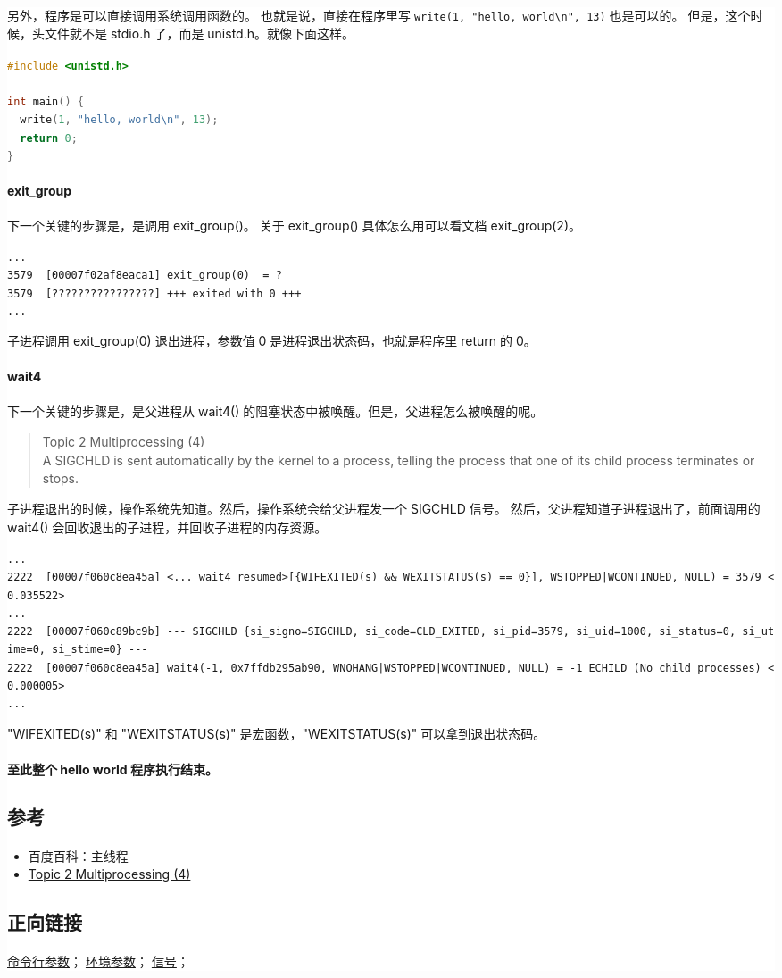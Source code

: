 另外，程序是可以直接调用系统调用函数的。
也就是说，直接在程序里写 `write(1, "hello, world\n", 13)` 也是可以的。
但是，这个时候，头文件就不是 stdio.h 了，而是 unistd.h。就像下面这样。

```c
#include <unistd.h>

int main() {
  write(1, "hello, world\n", 13);
  return 0;
}
```

#### exit_group

下一个关键的步骤是，是调用 exit_group()。
关于 exit_group() 具体怎么用可以看文档 exit_group(2)。

```
...
3579  [00007f02af8eaca1] exit_group(0)  = ?
3579  [????????????????] +++ exited with 0 +++
...
```

子进程调用 exit_group(0) 退出进程，参数值 0 是进程退出状态码，也就是程序里 return 的 0。

#### wait4

下一个关键的步骤是，是父进程从 wait4() 的阻塞状态中被唤醒。但是，父进程怎么被唤醒的呢。

> Topic 2 Multiprocessing (4)<br/>
> A SIGCHLD is sent automatically by the kernel to a process, telling the process that one of its child process terminates or stops.

子进程退出的时候，操作系统先知道。然后，操作系统会给父进程发一个 SIGCHLD 信号。
然后，父进程知道子进程退出了，前面调用的 wait4() 会回收退出的子进程，并回收子进程的内存资源。

```
...
2222  [00007f060c8ea45a] <... wait4 resumed>[{WIFEXITED(s) && WEXITSTATUS(s) == 0}], WSTOPPED|WCONTINUED, NULL) = 3579 <0.035522>
...
2222  [00007f060c89bc9b] --- SIGCHLD {si_signo=SIGCHLD, si_code=CLD_EXITED, si_pid=3579, si_uid=1000, si_status=0, si_utime=0, si_stime=0} ---
2222  [00007f060c8ea45a] wait4(-1, 0x7ffdb295ab90, WNOHANG|WSTOPPED|WCONTINUED, NULL) = -1 ECHILD (No child processes) <0.000005>
...
```

"WIFEXITED(s)" 和 "WEXITSTATUS(s)" 是宏函数，"WEXITSTATUS(s)" 可以拿到退出状态码。

#### 至此整个 hello world 程序执行结束。

## 参考

- 百度百科：主线程
- [Topic 2 Multiprocessing (4)](http://web.stanford.edu/~hhli/CS110Notes/CS110NotesCollection/Topic%202%20Multiprocessing%20(4).html)

## 正向链接

[命令行参数](/计算机/操作系统/命令行参数)；
[环境参数](/计算机/操作系统/环境参数)；
[信号](/计算机/操作系统/信号)；
